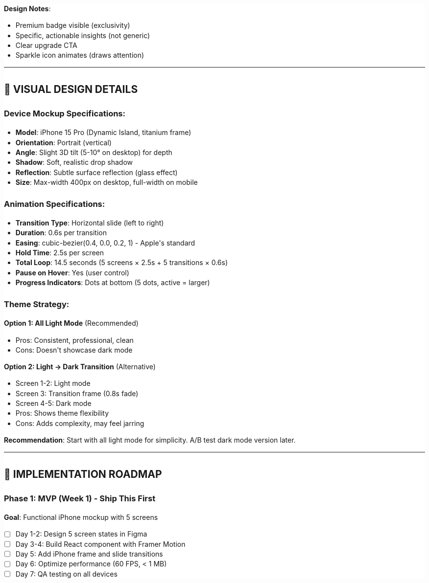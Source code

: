 **Design Notes**:
- Premium badge visible (exclusivity)
- Specific, actionable insights (not generic)
- Clear upgrade CTA
- Sparkle icon animates (draws attention)

---

## 🎨 VISUAL DESIGN DETAILS

### Device Mockup Specifications:
- **Model**: iPhone 15 Pro (Dynamic Island, titanium frame)
- **Orientation**: Portrait (vertical)
- **Angle**: Slight 3D tilt (5-10° on desktop) for depth
- **Shadow**: Soft, realistic drop shadow
- **Reflection**: Subtle surface reflection (glass effect)
- **Size**: Max-width 400px on desktop, full-width on mobile

### Animation Specifications:
- **Transition Type**: Horizontal slide (left to right)
- **Duration**: 0.6s per transition
- **Easing**: cubic-bezier(0.4, 0.0, 0.2, 1) - Apple's standard
- **Hold Time**: 2.5s per screen
- **Total Loop**: 14.5 seconds (5 screens × 2.5s + 5 transitions × 0.6s)
- **Pause on Hover**: Yes (user control)
- **Progress Indicators**: Dots at bottom (5 dots, active = larger)

### Theme Strategy:
**Option 1: All Light Mode** (Recommended)
- Pros: Consistent, professional, clean
- Cons: Doesn't showcase dark mode

**Option 2: Light → Dark Transition** (Alternative)
- Screen 1-2: Light mode
- Screen 3: Transition frame (0.8s fade)
- Screen 4-5: Dark mode
- Pros: Shows theme flexibility
- Cons: Adds complexity, may feel jarring

**Recommendation**: Start with all light mode for simplicity. A/B test dark mode version later.

---

## 🚀 IMPLEMENTATION ROADMAP

### Phase 1: MVP (Week 1) - Ship This First
**Goal**: Functional iPhone mockup with 5 screens

- [ ] Day 1-2: Design 5 screen states in Figma
- [ ] Day 3-4: Build React component with Framer Motion
- [ ] Day 5: Add iPhone frame and slide transitions
- [ ] Day 6: Optimize performance (60 FPS, < 1 MB)
- [ ] Day 7: QA testing on all devices
